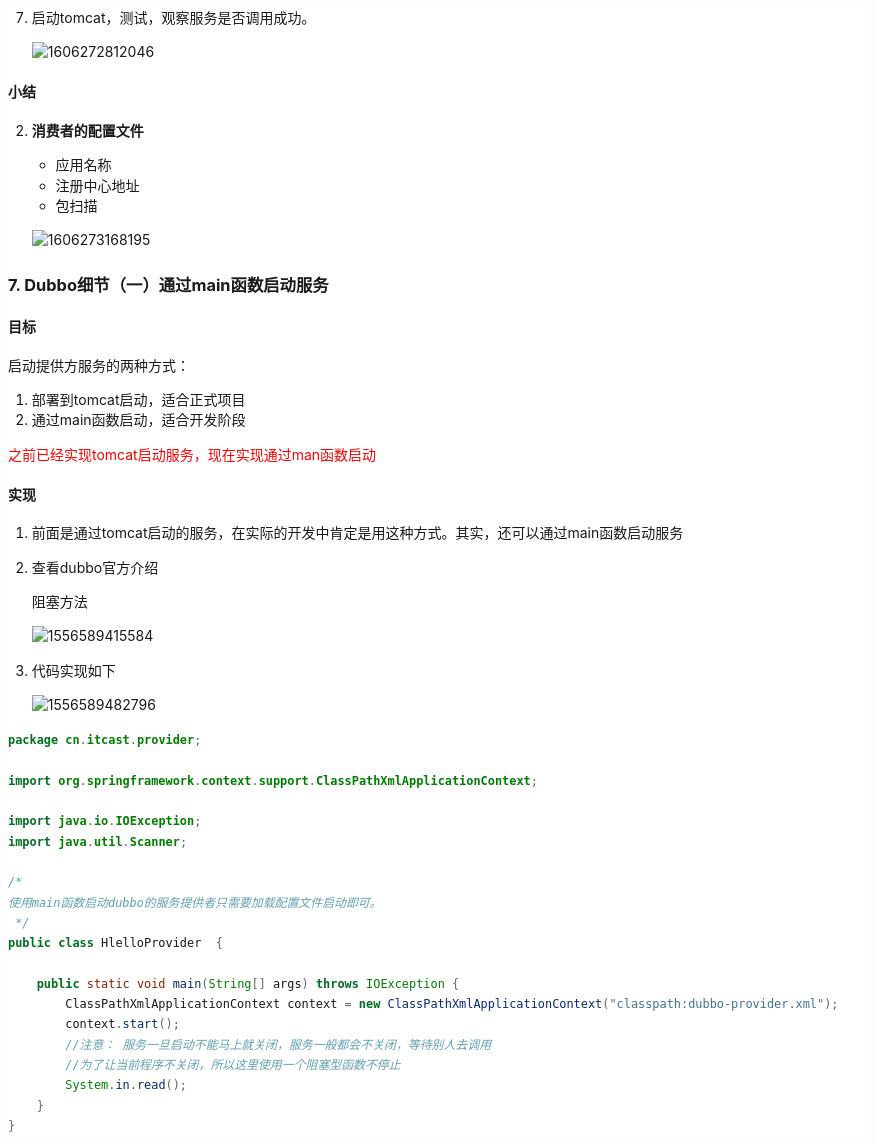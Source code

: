 


7. 启动tomcat，测试，观察服务是否调用成功。

   ![1606272812046](SaaS-Export-07.assets/1606272812046.png)

#### 小结

2. **消费者的配置文件**

   - 应用名称
   - 注册中心地址
   - 包扫描

   ![1606273168195](SaaS-Export-07.assets/1606273168195.png)




### 7. Dubbo细节（一）通过main函数启动服务

#### 目标

启动提供方服务的两种方式：

1. 部署到tomcat启动，适合正式项目
2. 通过main函数启动，适合开发阶段

<font color=red>之前已经实现tomcat启动服务，现在实现通过man函数启动</font>

#### 实现

1. 前面是通过tomcat启动的服务，在实际的开发中肯定是用这种方式。其实，还可以通过main函数启动服务

2. 查看dubbo官方介绍

   阻塞方法

   ![1556589415584](SaaS-Export-07.assets/1556589415584.png)

3. 代码实现如下

   ![1556589482796](SaaS-Export-07.assets/1556589482796.png)

```java
package cn.itcast.provider;

import org.springframework.context.support.ClassPathXmlApplicationContext;

import java.io.IOException;
import java.util.Scanner;

/*
使用main函数启动dubbo的服务提供者只需要加载配置文件启动即可。
 */
public class HlelloProvider  {

    public static void main(String[] args) throws IOException {
        ClassPathXmlApplicationContext context = new ClassPathXmlApplicationContext("classpath:dubbo-provider.xml");
        context.start();
        //注意： 服务一旦启动不能马上就关闭，服务一般都会不关闭，等待别人去调用
        //为了让当前程序不关闭，所以这里使用一个阻塞型函数不停止
        System.in.read();
    }
}

```
